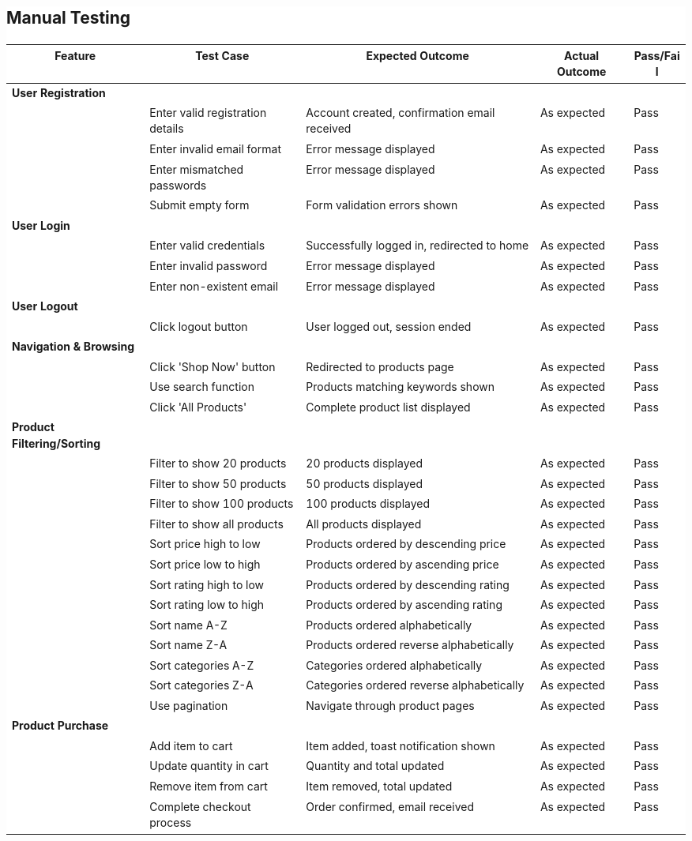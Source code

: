 
## Manual Testing

| Feature | Test Case | Expected Outcome | Actual Outcome | Pass/Fail |
|---------|-----------|------------------|----------------|-----------|
| **User Registration** | | | | |
| | Enter valid registration details | Account created, confirmation email received | As expected | Pass |
| | Enter invalid email format | Error message displayed | As expected | Pass |
| | Enter mismatched passwords | Error message displayed | As expected | Pass |
| | Submit empty form | Form validation errors shown | As expected | Pass |
| **User Login** | | | | |
| | Enter valid credentials | Successfully logged in, redirected to home | As expected | Pass |
| | Enter invalid password | Error message displayed | As expected | Pass |
| | Enter non-existent email | Error message displayed | As expected | Pass |
| **User Logout** | | | | |
| | Click logout button | User logged out, session ended | As expected | Pass |
| **Navigation & Browsing** | | | | |
| | Click 'Shop Now' button | Redirected to products page | As expected | Pass |
| | Use search function | Products matching keywords shown | As expected | Pass |
| | Click 'All Products' | Complete product list displayed | As expected | Pass |
| **Product Filtering/Sorting** | | | | |
| | Filter to show 20 products | 20 products displayed | As expected | Pass |
| | Filter to show 50 products | 50 products displayed | As expected | Pass |
| | Filter to show 100 products | 100 products displayed | As expected | Pass |
| | Filter to show all products | All products displayed | As expected | Pass |
| | Sort price high to low | Products ordered by descending price | As expected | Pass |
| | Sort price low to high | Products ordered by ascending price | As expected | Pass |
| | Sort rating high to low | Products ordered by descending rating | As expected | Pass |
| | Sort rating low to high | Products ordered by ascending rating | As expected | Pass |
| | Sort name A-Z | Products ordered alphabetically | As expected | Pass |
| | Sort name Z-A | Products ordered reverse alphabetically | As expected | Pass |
| | Sort categories A-Z | Categories ordered alphabetically | As expected | Pass |
| | Sort categories Z-A | Categories ordered reverse alphabetically | As expected | Pass |
| | Use pagination | Navigate through product pages | As expected | Pass |
| **Product Purchase** | | | | |
| | Add item to cart | Item added, toast notification shown | As expected | Pass |
| | Update quantity in cart | Quantity and total updated | As expected | Pass |
| | Remove item from cart | Item removed, total updated | As expected | Pass |
| | Complete checkout process | Order confirmed, email received | As expected | Pass |